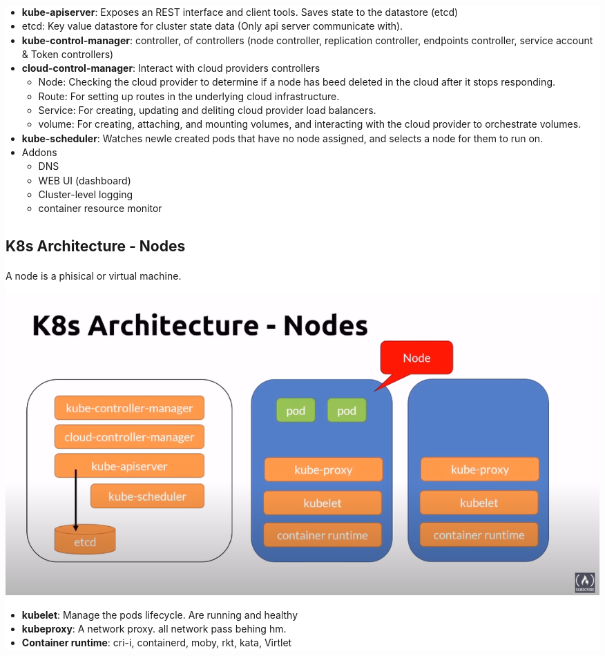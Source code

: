 - **kube-apiserver**: Exposes an REST interface and client tools. Saves state to the datastore (etcd)
- etcd: Key value datastore for cluster state data (Only api server communicate with).
- **kube-control-manager**: controller, of controllers (node controller, replication controller, endpoints controller, service account & Token controllers)
- **cloud-control-manager**: Interact with cloud providers controllers
    - Node: Checking the cloud provider to determine if a node has beed deleted in the cloud after it stops responding.
    - Route: For setting up routes in the underlying cloud infrastructure.
    - Service: For creating, updating and deliting cloud provider load balancers.
    - volume: For creating, attaching, and mounting volumes, and interacting with the cloud provider to orchestrate volumes.
- **kube-scheduler**: Watches newle created pods that have no node assigned, and selects a node for them to run on.
- Addons
    - DNS
    - WEB UI (dashboard)
    - Cluster-level logging
    - container resource monitor

## K8s Architecture - Nodes

A node is a phisical or virtual machine.

![Alt text](assets/image-2.png)

- **kubelet**: Manage the pods lifecycle. Are running and healthy
- **kubeproxy**: A network proxy. all network pass behing hm.
- **Container runtime**: cri-i, containerd, moby, rkt, kata, Virtlet
